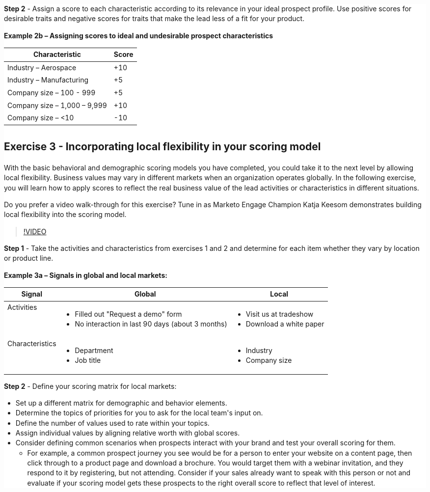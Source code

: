 **Step 2** - Assign a score to each characteristic according to its relevance in your ideal prospect profile. Use positive scores for desirable traits and negative scores for traits that make the lead less of a fit for your product.

**Example 2b – Assigning scores to ideal and undesirable prospect characteristics**

| **Characteristic** | **Score** |
| --- | --- |
| Industry – Aerospace | +10 |
| Industry – Manufacturing | +5  |
| Company size – 100 - 999 | +5  |
| Company size – 1,000 – 9,999 | +10 |
| Company size – <10 | \-10 |

## Exercise 3 - Incorporating local flexibility in your scoring model

With the basic behavioral and demographic scoring models you have completed, you could take it to the next level by allowing local flexibility. Business values may vary in different markets when an organization operates globally. In the following exercise, you will learn how to apply scores to reflect the real business value of the lead activities or characteristics in different situations.

Do you prefer a video walk-through for this exercise? Tune in as Marketo Engage Champion Katja Keesom demonstrates building local flexibility into the scoring model.

>[!VIDEO](https://video.tv.adobe.com/v/3426914/?learn=on)

**Step 1** - Take the activities and characteristics from exercises 1 and 2 and determine for each item whether they vary by location or product line.

**Example 3a – Signals in global and local markets:**

| **Signal** | **Global** | **Local** |
| --- | --- | --- |
| Activities | <ul><li>Filled out "Request a demo" form</li><li>No interaction in last 90 days (about 3 months)</li></ul> | <ul><li>Visit us at tradeshow</li><li>Download a white paper</li></ul> |
| Characteristics | <ul><li>Department</li><li>Job title</li></ul> | <ul><li>Industry</li><li>Company size</li></ul> |

**Step 2** - Define your scoring matrix for local markets:

* Set up a different matrix for demographic and behavior elements.
* Determine the topics of priorities for you to ask for the local team's input on.
* Define the number of values used to rate within your topics.
* Assign individual values by aligning relative worth with global scores.
* Consider defining common scenarios when prospects interact with your brand and test your overall scoring for them.
  * For example, a common prospect journey you see would be for a person to enter your website on a content page, then click through to a product page and download a brochure. You would target them with a webinar invitation, and they respond to it by registering, but not attending. Consider if your sales already want to speak with this person or not and evaluate if your scoring model gets these prospects to the right overall score to reflect that level of interest.
